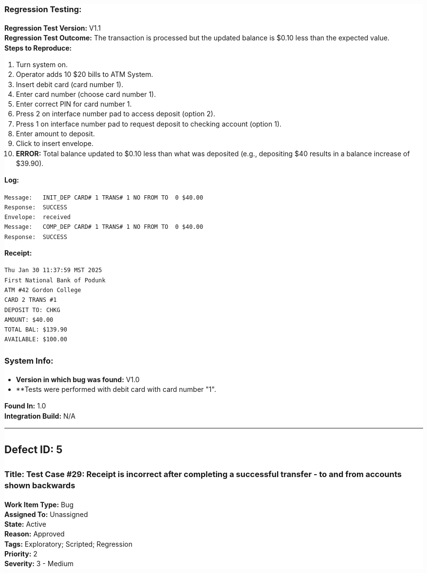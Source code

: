 ### **Regression Testing:**
**Regression Test Version:** V1.1  
**Regression Test Outcome:** The transaction is processed but the updated balance is $0.10 less than the expected value.  
**Steps to Reproduce:**  
1. Turn system on.  
2. Operator adds 10 $20 bills to ATM System.  
3. Insert debit card (card number 1).  
4. Enter card number (choose card number 1).  
5. Enter correct PIN for card number 1.  
6. Press 2 on interface number pad to access deposit (option 2).  
7. Press 1 on interface number pad to request deposit to checking account (option 1).  
8. Enter amount to deposit.  
9. Click to insert envelope.  
10. **ERROR:** Total balance updated to $0.10 less than what was deposited (e.g., depositing $40 results in a balance increase of $39.90).  

**Log:**
```
Message:   INIT_DEP CARD# 1 TRANS# 1 NO FROM TO  0 $40.00
Response:  SUCCESS
Envelope:  received
Message:   COMP_DEP CARD# 1 TRANS# 1 NO FROM TO  0 $40.00
Response:  SUCCESS
```

**Receipt:**
```
Thu Jan 30 11:37:59 MST 2025
First National Bank of Podunk
ATM #42 Gordon College
CARD 2 TRANS #1
DEPOSIT TO: CHKG
AMOUNT: $40.00
TOTAL BAL: $139.90
AVAILABLE: $100.00
```

### System Info:
- **Version in which bug was found:** V1.0  
- **Tests were performed with debit card with card number "1".  

**Found In:** 1.0  
**Integration Build:** N/A  

---

## Defect ID: 5

### **Title:** Test Case #29: Receipt is incorrect after completing a successful transfer - to and from accounts shown backwards  
**Work Item Type:** Bug  
**Assigned To:** Unassigned  
**State:** Active  
**Reason:** Approved  
**Tags:** Exploratory; Scripted; Regression  
**Priority:** 2  
**Severity:** 3 - Medium  
